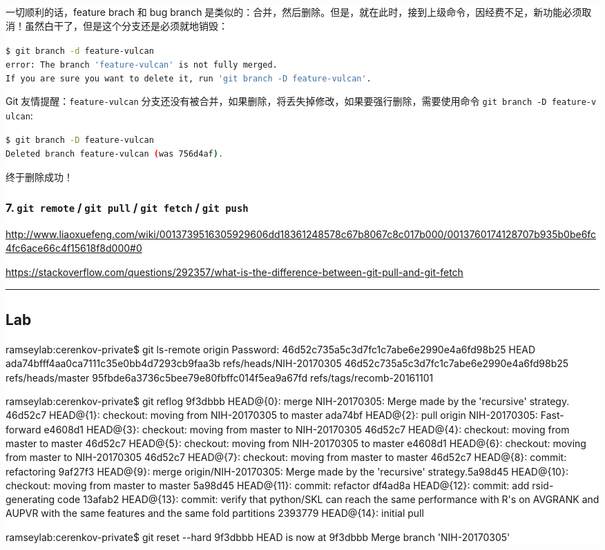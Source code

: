 一切顺利的话，feature brach 和 bug branch 是类似的：合并，然后删除。但是，就在此时，接到上级命令，因经费不足，新功能必须取消！虽然白干了，但是这个分支还是必须就地销毁：

```bash
$ git branch -d feature-vulcan
error: The branch 'feature-vulcan' is not fully merged.
If you are sure you want to delete it, run 'git branch -D feature-vulcan'.
```

Git 友情提醒：`feature-vulcan` 分支还没有被合并，如果删除，将丢失掉修改，如果要强行删除，需要使用命令 `git branch -D feature-vulcan`:

```bash
$ git branch -D feature-vulcan
Deleted branch feature-vulcan (was 756d4af).
```

终于删除成功！

### 7. `git remote` / `git pull` / `git fetch` / `git push`

http://www.liaoxuefeng.com/wiki/0013739516305929606dd18361248578c67b8067c8c017b000/0013760174128707b935b0be6fc4fc6ace66c4f15618f8d000#0

https://stackoverflow.com/questions/292357/what-is-the-difference-between-git-pull-and-git-fetch

-----

## Lab

ramseylab:cerenkov-private$ git ls-remote origin
Password:
46d52c735a5c3d7fc1c7abe6e2990e4a6fd98b25        HEAD
ada74bfff4aa0ca7111c35e0bb4d7293cb9faa3b        refs/heads/NIH-20170305
46d52c735a5c3d7fc1c7abe6e2990e4a6fd98b25        refs/heads/master
95fbde6a3736c5bee79e80fbffc014f5ea9a67fd        refs/tags/recomb-20161101


ramseylab:cerenkov-private$ git reflog
9f3dbbb HEAD@{0}: merge NIH-20170305: Merge made by the 'recursive' strategy.
46d52c7 HEAD@{1}: checkout: moving from NIH-20170305 to master
ada74bf HEAD@{2}: pull origin NIH-20170305: Fast-forward
e4608d1 HEAD@{3}: checkout: moving from master to NIH-20170305
46d52c7 HEAD@{4}: checkout: moving from master to master
46d52c7 HEAD@{5}: checkout: moving from NIH-20170305 to master
e4608d1 HEAD@{6}: checkout: moving from master to NIH-20170305
46d52c7 HEAD@{7}: checkout: moving from master to master
46d52c7 HEAD@{8}: commit: refactoring
9af27f3 HEAD@{9}: merge origin/NIH-20170305: Merge made by the 'recursive' strategy.5a98d45 HEAD@{10}: checkout: moving from master to master
5a98d45 HEAD@{11}: commit: refactor
df4ad8a HEAD@{12}: commit: add rsid-generating code
13afab2 HEAD@{13}: commit: verify that python/SKL can reach the same performance with R's on AVGRANK and AUPVR with the same features and the same fold partitions
2393779 HEAD@{14}: initial pull


ramseylab:cerenkov-private$ git reset --hard 9f3dbbb
HEAD is now at 9f3dbbb Merge branch 'NIH-20170305'
